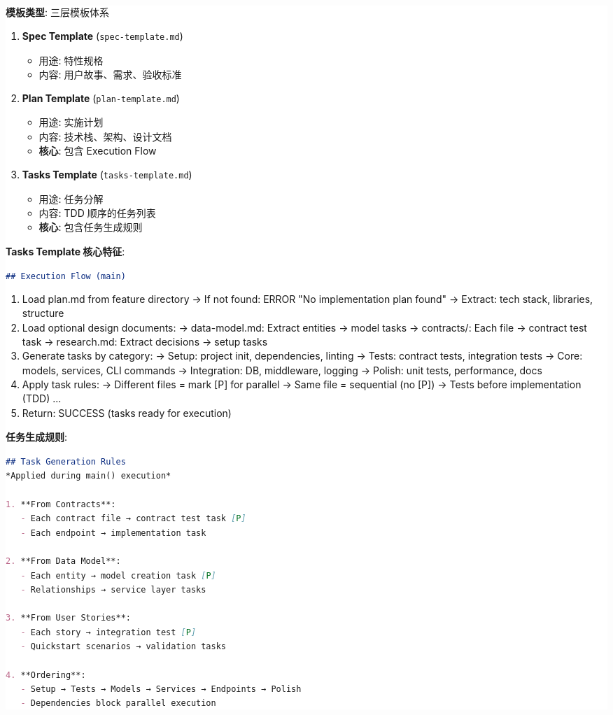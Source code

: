 **模板类型**: 三层模板体系

1. **Spec Template** (`spec-template.md`)
   - 用途: 特性规格
   - 内容: 用户故事、需求、验收标准

2. **Plan Template** (`plan-template.md`)
   - 用途: 实施计划
   - 内容: 技术栈、架构、设计文档
   - **核心**: 包含 Execution Flow

3. **Tasks Template** (`tasks-template.md`)
   - 用途: 任务分解
   - 内容: TDD 顺序的任务列表
   - **核心**: 包含任务生成规则

**Tasks Template 核心特征**:

```markdown
## Execution Flow (main)
```
1. Load plan.md from feature directory
   → If not found: ERROR "No implementation plan found"
   → Extract: tech stack, libraries, structure
2. Load optional design documents:
   → data-model.md: Extract entities → model tasks
   → contracts/: Each file → contract test task
   → research.md: Extract decisions → setup tasks
3. Generate tasks by category:
   → Setup: project init, dependencies, linting
   → Tests: contract tests, integration tests
   → Core: models, services, CLI commands
   → Integration: DB, middleware, logging
   → Polish: unit tests, performance, docs
4. Apply task rules:
   → Different files = mark [P] for parallel
   → Same file = sequential (no [P])
   → Tests before implementation (TDD)
...
9. Return: SUCCESS (tasks ready for execution)
```
```

**任务生成规则**:
```markdown
## Task Generation Rules
*Applied during main() execution*

1. **From Contracts**:
   - Each contract file → contract test task [P]
   - Each endpoint → implementation task

2. **From Data Model**:
   - Each entity → model creation task [P]
   - Relationships → service layer tasks

3. **From User Stories**:
   - Each story → integration test [P]
   - Quickstart scenarios → validation tasks

4. **Ordering**:
   - Setup → Tests → Models → Services → Endpoints → Polish
   - Dependencies block parallel execution
```
